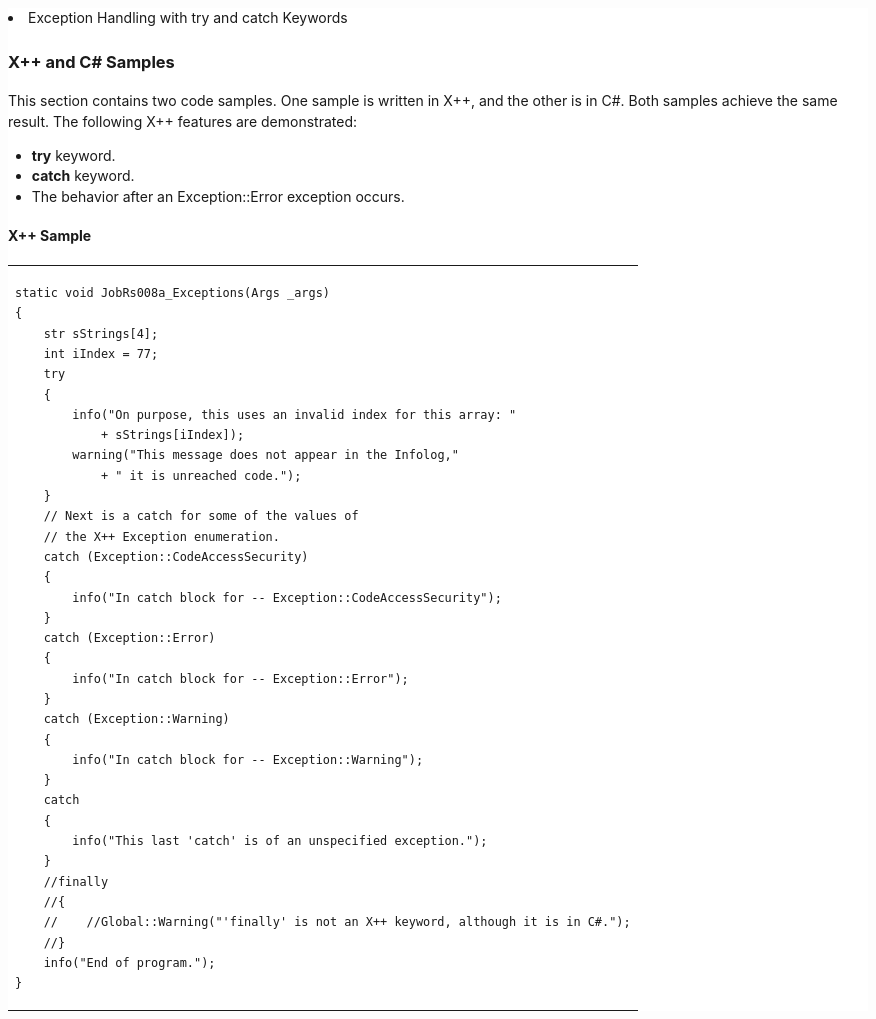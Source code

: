 <li>Exception Handling with try and catch Keywords</li>
</ul></td>
</tr>
</tbody>
</table>

### X++ and C\# Samples

This section contains two code samples. One sample is written in X++, and the other is in C\#. Both samples achieve the same result. The following X++ features are demonstrated:
-   **try** keyword.
-   **catch** keyword.
-   The behavior after an Exception::Error exception occurs.

#### X++ Sample

<table>
<colgroup>
<col width="100%" />
</colgroup>
<tbody>
<tr class="odd">
<td><pre><code>static void JobRs008a_Exceptions(Args _args)
{
    str sStrings[4];
    int iIndex = 77;
    try
    {
        info(&quot;On purpose, this uses an invalid index for this array: &quot;
            + sStrings[iIndex]);
        warning(&quot;This message does not appear in the Infolog,&quot;
            + &quot; it is unreached code.&quot;);
    }
    // Next is a catch for some of the values of
    // the X++ Exception enumeration.
    catch (Exception::CodeAccessSecurity)
    {
        info(&quot;In catch block for -- Exception::CodeAccessSecurity&quot;);
    }
    catch (Exception::Error)
    {
        info(&quot;In catch block for -- Exception::Error&quot;);
    }
    catch (Exception::Warning)
    {
        info(&quot;In catch block for -- Exception::Warning&quot;);
    }
    catch
    {
        info(&quot;This last &#39;catch&#39; is of an unspecified exception.&quot;);
    }
    //finally
    //{
    //    //Global::Warning(&quot;&#39;finally&#39; is not an X++ keyword, although it is in C#.&quot;);
    //}
    info(&quot;End of program.&quot;);
}</code></pre></td>
</tr>
</tbody>
</table>
